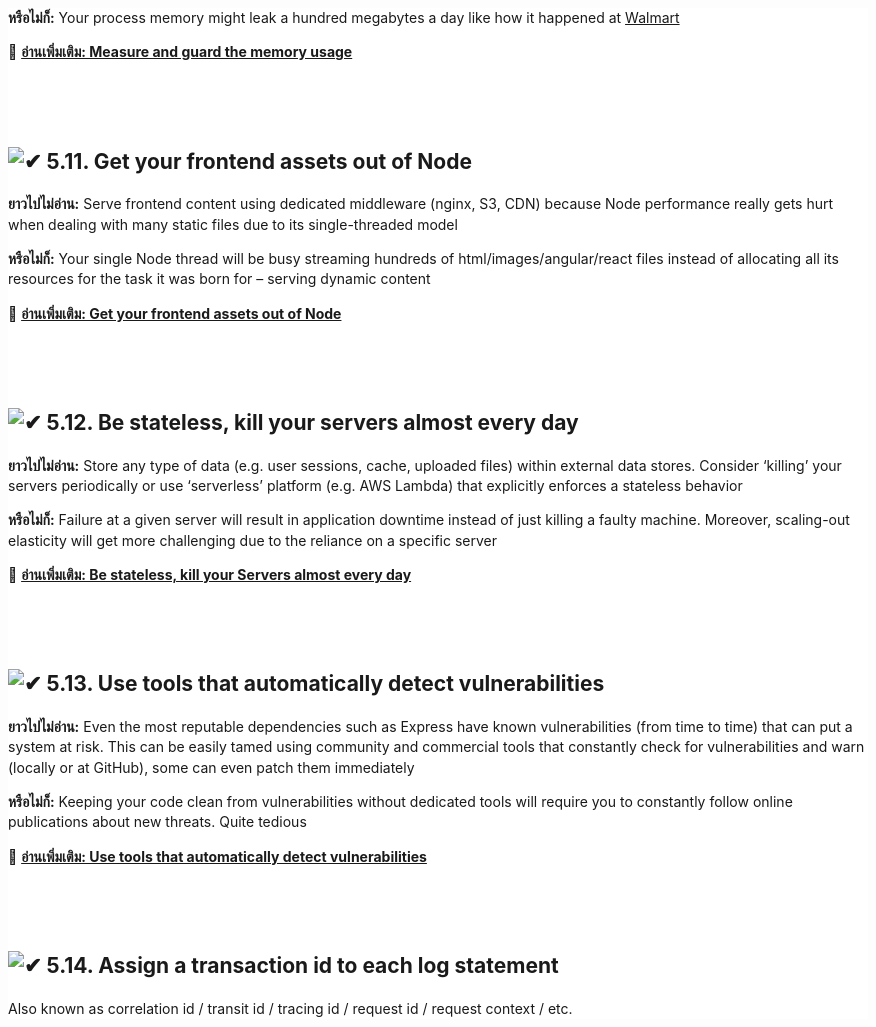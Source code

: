 **หรือไม่ก็:** Your process memory might leak a hundred megabytes a day like how it happened at [Walmart](https://www.joyent.com/blog/walmart-node-js-memory-leak)

🔗 [**อ่านเพิ่มเติม: Measure and guard the memory usage**](./sections/production/measurememory.md)

<br/><br/>

## ![✔] 5.11. Get your frontend assets out of Node

**ยาวไปไม่อ่าน:** Serve frontend content using dedicated middleware (nginx, S3, CDN) because Node performance really gets hurt when dealing with many static files due to its single-threaded model

**หรือไม่ก็:** Your single Node thread will be busy streaming hundreds of html/images/angular/react files instead of allocating all its resources for the task it was born for – serving dynamic content

🔗 [**อ่านเพิ่มเติม: Get your frontend assets out of Node**](./sections/production/frontendout.md)

<br/><br/>

## ![✔] 5.12. Be stateless, kill your servers almost every day

**ยาวไปไม่อ่าน:** Store any type of data (e.g. user sessions, cache, uploaded files) within external data stores. Consider ‘killing’ your servers periodically or use ‘serverless’ platform (e.g. AWS Lambda) that explicitly enforces a stateless behavior

**หรือไม่ก็:** Failure at a given server will result in application downtime instead of just killing a faulty machine. Moreover, scaling-out elasticity will get more challenging due to the reliance on a specific server

🔗 [**อ่านเพิ่มเติม: Be stateless, kill your Servers almost every day**](./sections/production/bestateless.md)

<br/><br/>

## ![✔] 5.13. Use tools that automatically detect vulnerabilities

**ยาวไปไม่อ่าน:** Even the most reputable dependencies such as Express have known vulnerabilities (from time to time) that can put a system at risk. This can be easily tamed using community and commercial tools that constantly check for vulnerabilities and warn (locally or at GitHub), some can even patch them immediately

**หรือไม่ก็:** Keeping your code clean from vulnerabilities without dedicated tools will require you to constantly follow online publications about new threats. Quite tedious

🔗 [**อ่านเพิ่มเติม: Use tools that automatically detect vulnerabilities**](./sections/production/detectvulnerabilities.md)

<br/><br/>

## ![✔] 5.14. Assign a transaction id to each log statement

Also known as correlation id / transit id / tracing id / request id / request context / etc.


[✔]: assets/images/checkbox-small-blue.png